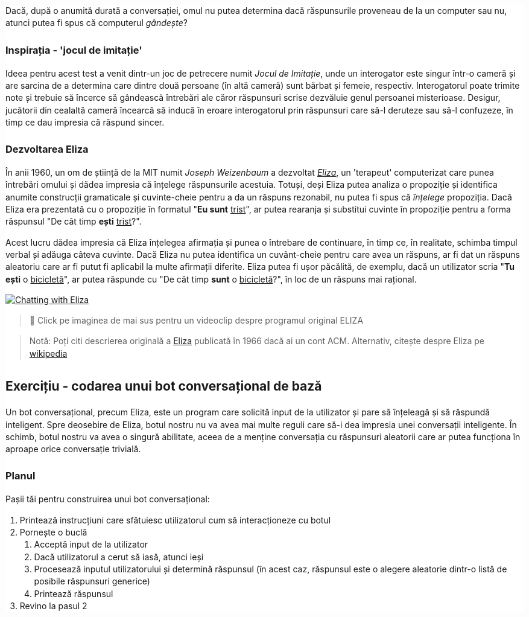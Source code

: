 Dacă, după o anumită durată a conversației, omul nu putea determina dacă răspunsurile proveneau de la un computer sau nu, atunci putea fi spus că computerul *gândește*?

### Inspirația - 'jocul de imitație'

Ideea pentru acest test a venit dintr-un joc de petrecere numit *Jocul de Imitație*, unde un interogator este singur într-o cameră și are sarcina de a determina care dintre două persoane (în altă cameră) sunt bărbat și femeie, respectiv. Interogatorul poate trimite note și trebuie să încerce să gândească întrebări ale căror răspunsuri scrise dezvăluie genul persoanei misterioase. Desigur, jucătorii din cealaltă cameră încearcă să inducă în eroare interogatorul prin răspunsuri care să-l deruteze sau să-l confuzeze, în timp ce dau impresia că răspund sincer.

### Dezvoltarea Eliza

În anii 1960, un om de știință de la MIT numit *Joseph Weizenbaum* a dezvoltat [*Eliza*](https://wikipedia.org/wiki/ELIZA), un 'terapeut' computerizat care punea întrebări omului și dădea impresia că înțelege răspunsurile acestuia. Totuși, deși Eliza putea analiza o propoziție și identifica anumite construcții gramaticale și cuvinte-cheie pentru a da un răspuns rezonabil, nu putea fi spus că *înțelege* propoziția. Dacă Eliza era prezentată cu o propoziție în formatul "**Eu sunt** <u>trist</u>", ar putea rearanja și substitui cuvinte în propoziție pentru a forma răspunsul "De cât timp **ești** <u>trist</u>?".

Acest lucru dădea impresia că Eliza înțelegea afirmația și punea o întrebare de continuare, în timp ce, în realitate, schimba timpul verbal și adăuga câteva cuvinte. Dacă Eliza nu putea identifica un cuvânt-cheie pentru care avea un răspuns, ar fi dat un răspuns aleatoriu care ar fi putut fi aplicabil la multe afirmații diferite. Eliza putea fi ușor păcălită, de exemplu, dacă un utilizator scria "**Tu ești** o <u>bicicletă</u>", ar putea răspunde cu "De cât timp **sunt** o <u>bicicletă</u>?", în loc de un răspuns mai rațional.

[![Chatting with Eliza](https://img.youtube.com/vi/RMK9AphfLco/0.jpg)](https://youtu.be/RMK9AphfLco "Chatting with Eliza")

> 🎥 Click pe imaginea de mai sus pentru un videoclip despre programul original ELIZA

> Notă: Poți citi descrierea originală a [Eliza](https://cacm.acm.org/magazines/1966/1/13317-elizaa-computer-program-for-the-study-of-natural-language-communication-between-man-and-machine/abstract) publicată în 1966 dacă ai un cont ACM. Alternativ, citește despre Eliza pe [wikipedia](https://wikipedia.org/wiki/ELIZA)

## Exercițiu - codarea unui bot conversațional de bază

Un bot conversațional, precum Eliza, este un program care solicită input de la utilizator și pare să înțeleagă și să răspundă inteligent. Spre deosebire de Eliza, botul nostru nu va avea mai multe reguli care să-i dea impresia unei conversații inteligente. În schimb, botul nostru va avea o singură abilitate, aceea de a menține conversația cu răspunsuri aleatorii care ar putea funcționa în aproape orice conversație trivială.

### Planul

Pașii tăi pentru construirea unui bot conversațional:

1. Printează instrucțiuni care sfătuiesc utilizatorul cum să interacționeze cu botul
2. Pornește o buclă
   1. Acceptă input de la utilizator
   2. Dacă utilizatorul a cerut să iasă, atunci ieși
   3. Procesează inputul utilizatorului și determină răspunsul (în acest caz, răspunsul este o alegere aleatorie dintr-o listă de posibile răspunsuri generice)
   4. Printează răspunsul
3. Revino la pasul 2
